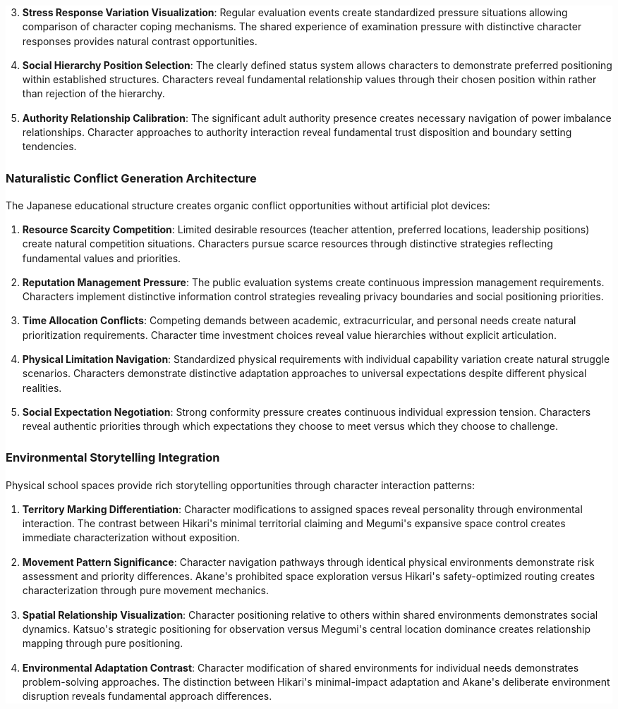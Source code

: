 3. **Stress Response Variation Visualization**: Regular evaluation events create standardized pressure situations allowing comparison of character coping mechanisms. The shared experience of examination pressure with distinctive character responses provides natural contrast opportunities.

4. **Social Hierarchy Position Selection**: The clearly defined status system allows characters to demonstrate preferred positioning within established structures. Characters reveal fundamental relationship values through their chosen position within rather than rejection of the hierarchy.

5. **Authority Relationship Calibration**: The significant adult authority presence creates necessary navigation of power imbalance relationships. Character approaches to authority interaction reveal fundamental trust disposition and boundary setting tendencies.

### Naturalistic Conflict Generation Architecture
The Japanese educational structure creates organic conflict opportunities without artificial plot devices:

1. **Resource Scarcity Competition**: Limited desirable resources (teacher attention, preferred locations, leadership positions) create natural competition situations. Characters pursue scarce resources through distinctive strategies reflecting fundamental values and priorities.

2. **Reputation Management Pressure**: The public evaluation systems create continuous impression management requirements. Characters implement distinctive information control strategies revealing privacy boundaries and social positioning priorities.

3. **Time Allocation Conflicts**: Competing demands between academic, extracurricular, and personal needs create natural prioritization requirements. Character time investment choices reveal value hierarchies without explicit articulation.

4. **Physical Limitation Navigation**: Standardized physical requirements with individual capability variation create natural struggle scenarios. Characters demonstrate distinctive adaptation approaches to universal expectations despite different physical realities.

5. **Social Expectation Negotiation**: Strong conformity pressure creates continuous individual expression tension. Characters reveal authentic priorities through which expectations they choose to meet versus which they choose to challenge.

### Environmental Storytelling Integration
Physical school spaces provide rich storytelling opportunities through character interaction patterns:

1. **Territory Marking Differentiation**: Character modifications to assigned spaces reveal personality through environmental interaction. The contrast between Hikari's minimal territorial claiming and Megumi's expansive space control creates immediate characterization without exposition.

2. **Movement Pattern Significance**: Character navigation pathways through identical physical environments demonstrate risk assessment and priority differences. Akane's prohibited space exploration versus Hikari's safety-optimized routing creates characterization through pure movement mechanics.

3. **Spatial Relationship Visualization**: Character positioning relative to others within shared environments demonstrates social dynamics. Katsuo's strategic positioning for observation versus Megumi's central location dominance creates relationship mapping through pure positioning.

4. **Environmental Adaptation Contrast**: Character modification of shared environments for individual needs demonstrates problem-solving approaches. The distinction between Hikari's minimal-impact adaptation and Akane's deliberate environment disruption reveals fundamental approach differences.
